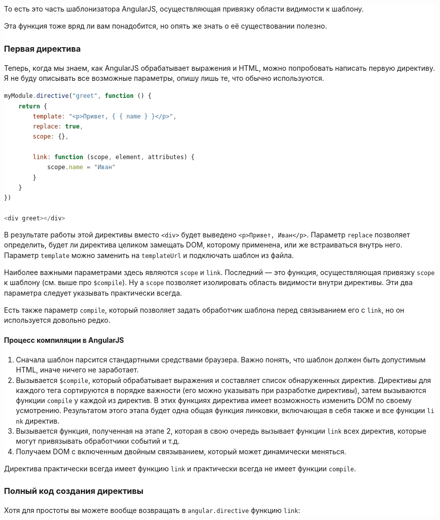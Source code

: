 То есть это часть шаблонизатора AngularJS, осуществляющая привязку области видимости к шаблону.

Эта функция тоже вряд ли вам понадобится, но опять же знать о её существовании полезно.

### Первая директива

Теперь, когда мы знаем, как AngularJS обрабатывает выражения и HTML, можно попробовать написать первую директиву. Я не буду описывать все возможные параметры, опишу лишь те, что обычно используются.

```javascript
myModule.directive("greet", function () {
    return {
        template: "<p>Привет, { { name } }</p>",
        replace: true,
        scope: {},

        link: function (scope, element, attributes) {
            scope.name = "Иван"
        }
    }
})

<div greet></div>
```

В результате работы этой директивы вместо `<div>` будет выведено `<p>Привет, Иван</p>`. Параметр `replace` позволяет определить, будет ли директива целиком замещать DOM, которому применена, или же встраиваться внутрь него. Параметр `template` можно заменить на `templateUrl` и подключать шаблон из файла.

Наиболее важными параметрами здесь являются `scope` и `link`. Последний — это функция, осуществляющая привязку `scope` к шаблону (см. выше про `$compile`). Ну а `scope` позволяет изолировать область видимости внутри директивы. Эти два параметра следует указывать практически всегда.

Есть также параметр `compile`, который позволяет задать обработчик шаблона перед связыванием его с `link`, но он используется довольно редко.

#### Процесс компиляции в AngularJS

1. Сначала шаблон парсится стандартными средствами браузера. Важно понять, что шаблон должен быть допустимым HTML, иначе ничего не заработает.
2. Вызывается `$compile`, который обрабатывает выражения и составляет список обнаруженных директив. Директивы для каждого тега сортируются в порядке важности (его можно указывать при разработке директивы), затем вызываются функции `compile` у каждой из директив. В этих функциях директива имеет возможность изменить DOM по своему усмотрению. Результатом этого этапа будет одна общая функция линковки, включающая в себя также и все функции `link` директив.
3. Вызывается функция, полученная на этапе 2, которая в свою очередь вызывает функции `link` всех директив, которые могут привязывать обработчики событий и т.д.
4. Получаем DOM с включенным двойным связыванием, который может динамически меняться.

Директива практически всегда имеет функцию `link` и практически всегда не имеет функции `compile`.

### Полный код создания директивы

Хотя для простоты вы можете вообще возвращать в `angular.directive` функцию `link`:
